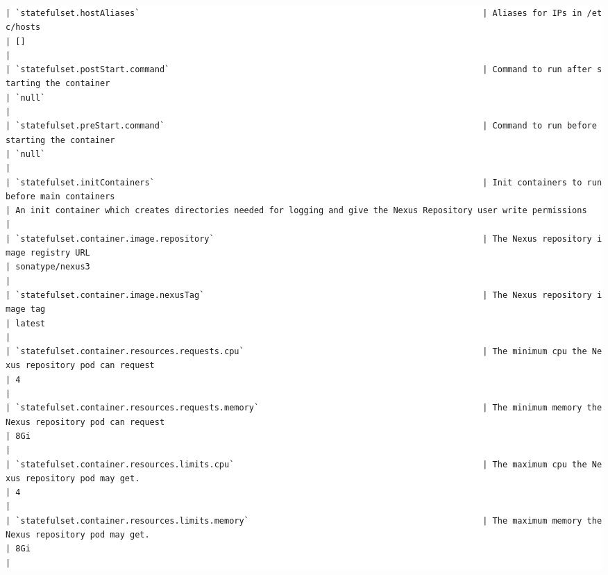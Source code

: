 ```
| `statefulset.hostAliases`                                                                     | Aliases for IPs in /etc/hosts                                                                                                                                                                                                                                                                                                                                                    | []                                                                                                                              |
| `statefulset.postStart.command`                                                               | Command to run after starting the container                                                                                                                                                                                                                                                                                                                                      | `null`                                                                                                                          |
| `statefulset.preStart.command`                                                                | Command to run before starting the container                                                                                                                                                                                                                                                                                                                                     | `null`                                                                                                                          |
| `statefulset.initContainers`                                                                  | Init containers to run before main containers                                                                                                                                                                                                                                                                                                                                    | An init container which creates directories needed for logging and give the Nexus Repository user write permissions             |
| `statefulset.container.image.repository`                                                      | The Nexus repository image registry URL                                                                                                                                                                                                                                                                                                                                          | sonatype/nexus3                                                                                                                 |
| `statefulset.container.image.nexusTag`                                                        | The Nexus repository image tag                                                                                                                                                                                                                                                                                                                                                   | latest                                                                                                                          |
| `statefulset.container.resources.requests.cpu`                                                | The minimum cpu the Nexus repository pod can request                                                                                                                                                                                                                                                                                                                             | 4                                                                                                                               |
| `statefulset.container.resources.requests.memory`                                             | The minimum memory the Nexus repository pod can request                                                                                                                                                                                                                                                                                                                          | 8Gi                                                                                                                             |
| `statefulset.container.resources.limits.cpu`                                                  | The maximum cpu the Nexus repository pod may get.                                                                                                                                                                                                                                                                                                                                | 4                                                                                                                               |
| `statefulset.container.resources.limits.memory`                                               | The maximum memory the Nexus repository pod may get.                                                                                                                                                                                                                                                                                                                             | 8Gi                                                                                                                             |
```